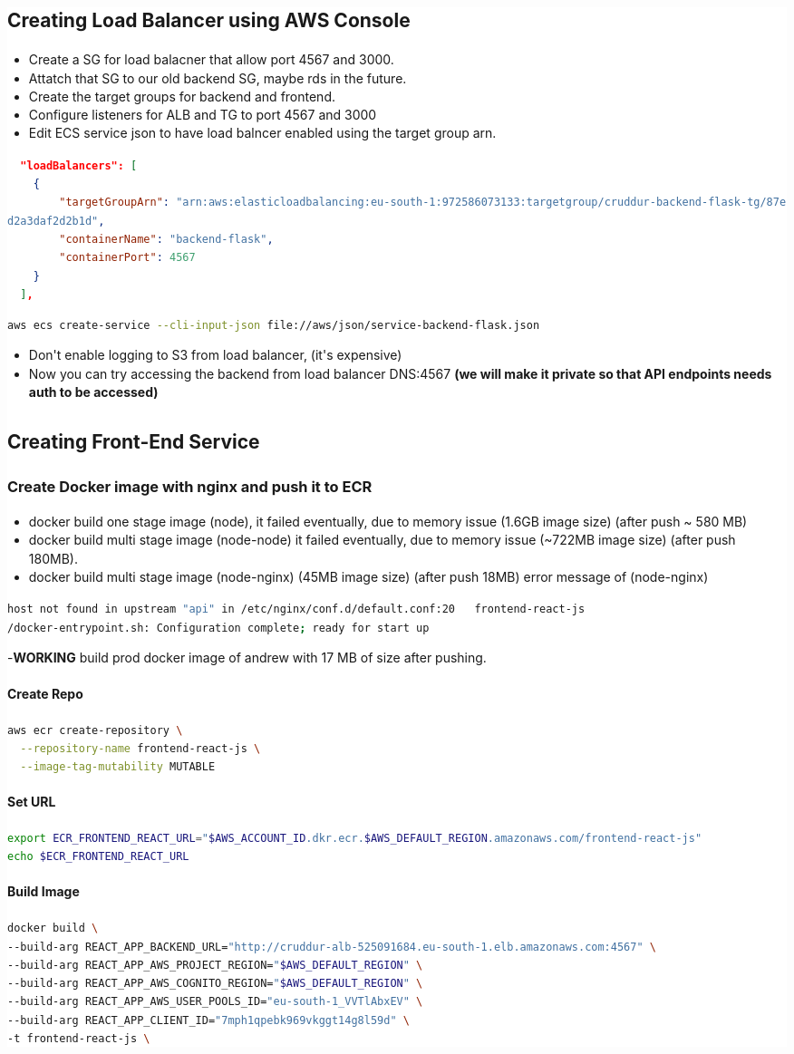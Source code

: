 ```json
```

## Creating Load Balancer using AWS Console
- Create a SG for load balacner that allow port 4567 and 3000.
- Attatch that SG to our old backend SG, maybe rds in the future.
- Create the target groups for backend and frontend.
- Configure listeners for ALB and TG to port 4567 and 3000
- Edit ECS service json to have load balncer enabled using the target group arn.
```json
  "loadBalancers": [
    {
        "targetGroupArn": "arn:aws:elasticloadbalancing:eu-south-1:972586073133:targetgroup/cruddur-backend-flask-tg/87ed2a3daf2d2b1d",
        "containerName": "backend-flask",
        "containerPort": 4567
    }
  ],
```
```sh
aws ecs create-service --cli-input-json file://aws/json/service-backend-flask.json
```
- Don't enable logging to S3 from load balancer, (it's expensive)
- Now you can try accessing the backend from load balancer DNS:4567 **(we will make it private so that API endpoints needs auth to be accessed)**

## Creating Front-End Service
### Create Docker image with nginx and push it to ECR
- docker build one stage image (node), it failed eventually, due to memory issue (1.6GB image size) (after push ~ 580 MB)
- docker build multi stage image (node-node) it failed eventually, due to memory issue (~722MB image size) (after push 180MB).
- docker build multi stage image (node-nginx) (45MB image size)  (after push 18MB)
error message of (node-nginx)
```sh
host not found in upstream "api" in /etc/nginx/conf.d/default.conf:20	frontend-react-js
/docker-entrypoint.sh: Configuration complete; ready for start up
```

-**WORKING** build prod docker image of andrew with 17 MB of size after pushing.
#### Create Repo
```sh
aws ecr create-repository \
  --repository-name frontend-react-js \
  --image-tag-mutability MUTABLE
```

#### Set URL

```sh
export ECR_FRONTEND_REACT_URL="$AWS_ACCOUNT_ID.dkr.ecr.$AWS_DEFAULT_REGION.amazonaws.com/frontend-react-js"
echo $ECR_FRONTEND_REACT_URL
```
#### Build Image
```sh
docker build \
--build-arg REACT_APP_BACKEND_URL="http://cruddur-alb-525091684.eu-south-1.elb.amazonaws.com:4567" \
--build-arg REACT_APP_AWS_PROJECT_REGION="$AWS_DEFAULT_REGION" \
--build-arg REACT_APP_AWS_COGNITO_REGION="$AWS_DEFAULT_REGION" \
--build-arg REACT_APP_AWS_USER_POOLS_ID="eu-south-1_VVTlAbxEV" \
--build-arg REACT_APP_CLIENT_ID="7mph1qpebk969vkggt14g8l59d" \
-t frontend-react-js \
```